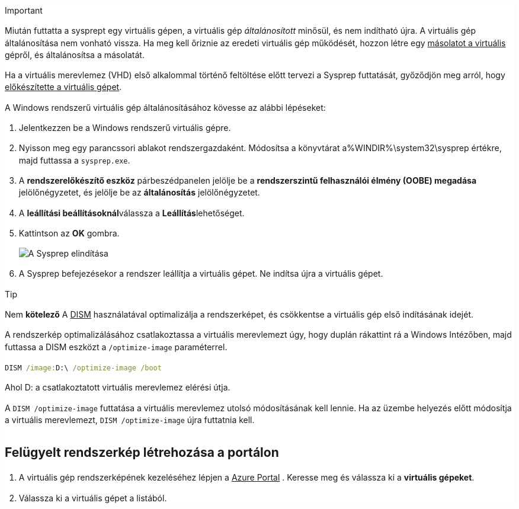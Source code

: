 > [!IMPORTANT]
> Miután futtatta a sysprept egy virtuális gépen, a virtuális gép *általánosított* minősül, és nem indítható újra. A virtuális gép általánosítása nem vonható vissza. Ha meg kell őriznie az eredeti virtuális gép működését, hozzon létre egy [másolatot a virtuális](create-vm-specialized.md#option-3-copy-an-existing-azure-vm) gépről, és általánosítsa a másolatát. 
>
> Ha a virtuális merevlemez (VHD) első alkalommal történő feltöltése előtt tervezi a Sysprep futtatását, győződjön meg arról, hogy [előkészítette a virtuális gépet](prepare-for-upload-vhd-image.md?toc=%2fazure%2fvirtual-machines%2fwindows%2ftoc.json).  
> 
> 

A Windows rendszerű virtuális gép általánosításához kövesse az alábbi lépéseket:

1. Jelentkezzen be a Windows rendszerű virtuális gépre.
   
2. Nyisson meg egy parancssori ablakot rendszergazdaként. Módosítsa a könyvtárat a%WINDIR%\system32\sysprep értékre, majd futtassa a `sysprep.exe`.
   
3. A **rendszerelőkészítő eszköz** párbeszédpanelen jelölje be a **rendszerszintű felhasználói élmény (OOBE) megadása** jelölőnégyzetet, és jelölje be az **általánosítás** jelölőnégyzetet.
   
4. A **leállítási beállításoknál**válassza a **Leállítás**lehetőséget.
   
5. Kattintson az **OK** gombra.
   
    ![A Sysprep elindítása](./media/upload-generalized-managed/sysprepgeneral.png)

6. A Sysprep befejezésekor a rendszer leállítja a virtuális gépet. Ne indítsa újra a virtuális gépet.

> [!TIP]
> Nem **kötelező** A [DISM](https://docs.microsoft.com/windows-hardware/manufacture/desktop/dism-optimize-image-command-line-options) használatával optimalizálja a rendszerképet, és csökkentse a virtuális gép első indításának idejét.
>
> A rendszerkép optimalizálásához csatlakoztassa a virtuális merevlemezt úgy, hogy duplán rákattint rá a Windows Intézőben, majd futtassa a DISM eszközt a `/optimize-image` paraméterrel.
>
> ```cmd
> DISM /image:D:\ /optimize-image /boot
> ```
> Ahol D: a csatlakoztatott virtuális merevlemez elérési útja.
>
> A `DISM /optimize-image` futtatása a virtuális merevlemez utolsó módosításának kell lennie. Ha az üzembe helyezés előtt módosítja a virtuális merevlemezt, `DISM /optimize-image` újra futtatnia kell.

## <a name="create-a-managed-image-in-the-portal"></a>Felügyelt rendszerkép létrehozása a portálon 

1. A virtuális gép rendszerképének kezeléséhez lépjen a [Azure Portal](https://portal.azure.com) . Keresse meg és válassza ki a **virtuális gépeket**.

2. Válassza ki a virtuális gépet a listából.
